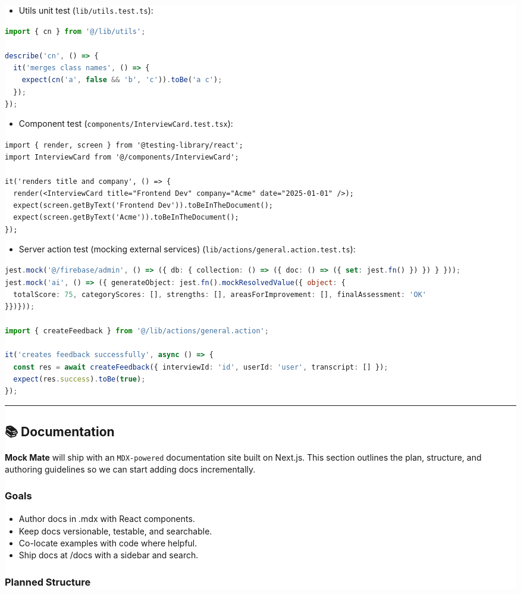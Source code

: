 - Utils unit test (`lib/utils.test.ts`):
```ts
import { cn } from '@/lib/utils';

describe('cn', () => {
  it('merges class names', () => {
    expect(cn('a', false && 'b', 'c')).toBe('a c');
  });
});
```

- Component test (`components/InterviewCard.test.tsx`):
```tsx
import { render, screen } from '@testing-library/react';
import InterviewCard from '@/components/InterviewCard';

it('renders title and company', () => {
  render(<InterviewCard title="Frontend Dev" company="Acme" date="2025-01-01" />);
  expect(screen.getByText('Frontend Dev')).toBeInTheDocument();
  expect(screen.getByText('Acme')).toBeInTheDocument();
});
```

- Server action test (mocking external services) (`lib/actions/general.action.test.ts`):
```ts
jest.mock('@/firebase/admin', () => ({ db: { collection: () => ({ doc: () => ({ set: jest.fn() }) }) } }));
jest.mock('ai', () => ({ generateObject: jest.fn().mockResolvedValue({ object: {
  totalScore: 75, categoryScores: [], strengths: [], areasForImprovement: [], finalAssessment: 'OK'
}})}));

import { createFeedback } from '@/lib/actions/general.action';

it('creates feedback successfully', async () => {
  const res = await createFeedback({ interviewId: 'id', userId: 'user', transcript: [] });
  expect(res.success).toBe(true);
});
```
---

## <a name="documentation">📚 Documentation</a>

**Mock Mate** will ship with an `MDX-powered` documentation site built on Next.js. This section outlines the plan, structure, and authoring guidelines so we can start adding docs incrementally.

### Goals

- Author docs in .mdx with React components.
- Keep docs versionable, testable, and searchable.
- Co-locate examples with code where helpful.
- Ship docs at /docs with a sidebar and search.

### Planned Structure
